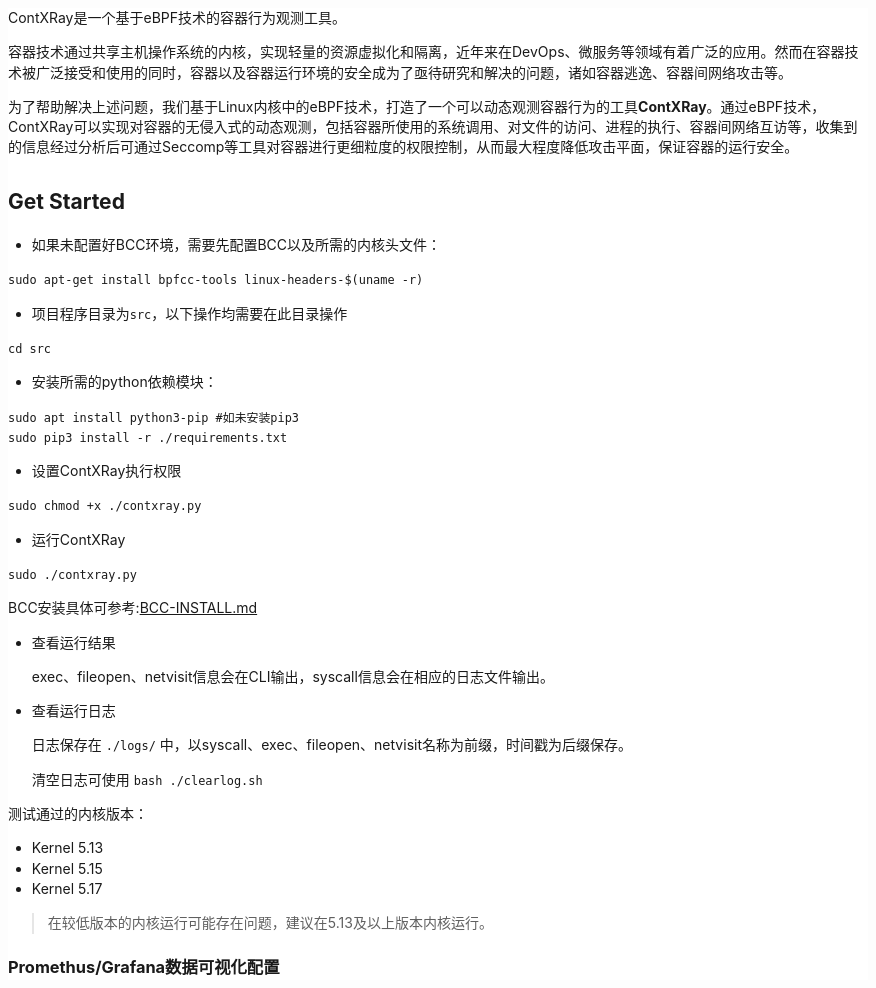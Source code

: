 ContXRay是一个基于eBPF技术的容器行为观测工具。

容器技术通过共享主机操作系统的内核，实现轻量的资源虚拟化和隔离，近年来在DevOps、微服务等领域有着广泛的应用。然而在容器技术被广泛接受和使用的同时，容器以及容器运行环境的安全成为了亟待研究和解决的问题，诸如容器逃逸、容器间网络攻击等。

为了帮助解决上述问题，我们基于Linux内核中的eBPF技术，打造了一个可以动态观测容器行为的工具**ContXRay**。通过eBPF技术，ContXRay可以实现对容器的无侵入式的动态观测，包括容器所使用的系统调用、对文件的访问、进程的执行、容器间网络互访等，收集到的信息经过分析后可通过Seccomp等工具对容器进行更细粒度的权限控制，从而最大程度降低攻击平面，保证容器的运行安全。


## Get Started

- 如果未配置好BCC环境，需要先配置BCC以及所需的内核头文件：

```
sudo apt-get install bpfcc-tools linux-headers-$(uname -r)
```

- 项目程序目录为`src`，以下操作均需要在此目录操作

```
cd src
```

- 安装所需的python依赖模块：

```
sudo apt install python3-pip #如未安装pip3
sudo pip3 install -r ./requirements.txt
```

- 设置ContXRay执行权限

```
sudo chmod +x ./contxray.py
```

- 运行ContXRay

```
sudo ./contxray.py
```

BCC安装具体可参考:[BCC-INSTALL.md](https://github.com/iovisor/bcc/blob/master/INSTALL.md)

- 查看运行结果

    exec、fileopen、netvisit信息会在CLI输出，syscall信息会在相应的日志文件输出。

- 查看运行日志

    日志保存在 `./logs/` 中，以syscall、exec、fileopen、netvisit名称为前缀，时间戳为后缀保存。

    清空日志可使用 `bash ./clearlog.sh`

测试通过的内核版本：

- Kernel 5.13
- Kernel 5.15
- Kernel 5.17

> 在较低版本的内核运行可能存在问题，建议在5.13及以上版本内核运行。

### Promethus/Grafana数据可视化配置
